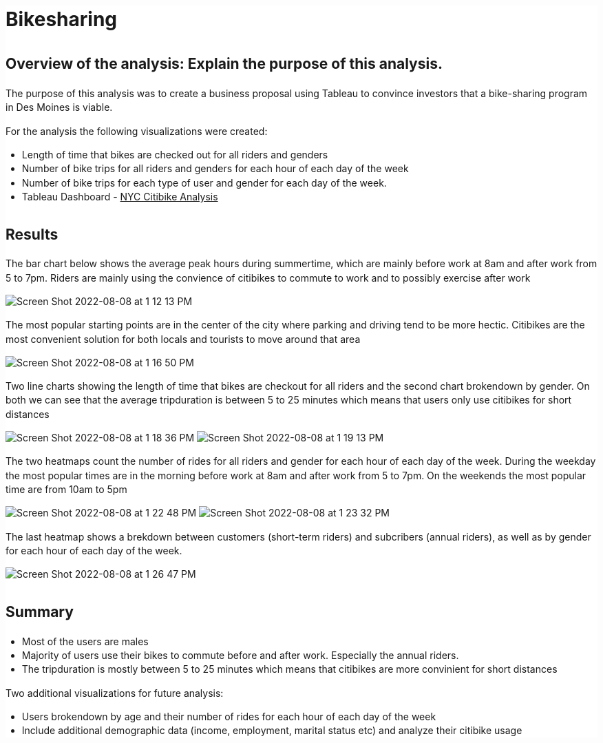 # Bikesharing 

## Overview of the analysis: Explain the purpose of this analysis.
The purpose of this analysis was to create a business proposal using Tableau to convince investors that a bike-sharing program in Des Moines is viable. 

For the analysis the following visualizations were created:

- Length of time that bikes are checked out for all riders and genders
- Number of bike trips for all riders and genders for each hour of each day of the week
- Number of bike trips for each type of user and gender for each day of the week.
- Tableau Dashboard - [NYC Citibike Analysis](https://public.tableau.com/app/profile/diana.escobar/viz/CitibikeAnalysis_16599783585500/NYCCitibikeAnalysis?publish=yes)

## Results

The bar chart below shows the average peak hours during summertime, which are mainly before work at 8am and after work from 5 to 7pm. Riders are mainly using the convience of citibikes to commute to work and to possibly exercise after work  

<img width="991" alt="Screen Shot 2022-08-08 at 1 12 13 PM" src="https://user-images.githubusercontent.com/104380112/183474943-b3850dfe-31a0-4a27-b719-1eac26e8bd22.png">

The most popular starting points are in the center of the city where parking and driving tend to be more hectic. Citibikes are the most convenient solution for both locals and tourists to move around that area

<img width="994" alt="Screen Shot 2022-08-08 at 1 16 50 PM" src="https://user-images.githubusercontent.com/104380112/183475690-f413ede8-c4bf-4023-8c88-1088ff742443.png">

Two line charts showing the length of time that bikes are checkout for all riders and the second chart brokendown by gender. On both we can see that the average tripduration is between 5 to 25 minutes which means that users only use citibikes for short distances

<img width="833" alt="Screen Shot 2022-08-08 at 1 18 36 PM" src="https://user-images.githubusercontent.com/104380112/183475992-ccd58747-5476-4d22-ba5e-fc3ef20d077d.png">
<img width="832" alt="Screen Shot 2022-08-08 at 1 19 13 PM" src="https://user-images.githubusercontent.com/104380112/183476070-7c237d4c-1cb2-4fc5-a653-f509570b1337.png">

The two heatmaps count the number of rides for all riders and gender for each hour of each day of the week. During the weekday the most popular times are in the morning before work at 8am and after work from 5 to 7pm. On the weekends the most popular time are from 10am to 5pm 

<img width="1004" alt="Screen Shot 2022-08-08 at 1 22 48 PM" src="https://user-images.githubusercontent.com/104380112/183476705-0438fd65-7d9f-4530-ae54-a882e6210c6a.png">
<img width="999" alt="Screen Shot 2022-08-08 at 1 23 32 PM" src="https://user-images.githubusercontent.com/104380112/183476834-7cf3b478-86c7-4967-9bbb-862a63be3e93.png">

The last heatmap shows a brekdown between customers (short-term riders) and subcribers (annual riders), as well as by gender for each hour of each day of the week.

<img width="1001" alt="Screen Shot 2022-08-08 at 1 26 47 PM" src="https://user-images.githubusercontent.com/104380112/183477430-f54f055e-490f-41cf-86da-7562e193b33a.png">


## Summary

- Most of the users are males
- Majority of users use their bikes to commute before and after work. Especially the annual riders. 
- The tripduration is mostly between 5 to 25 minutes which means that citibikes are more convinient for short distances

Two additional visualizations for future analysis:
- Users brokendown by age and their number of rides for each hour of each day of the week
- Include additional demographic data (income, employment, marital status etc) and analyze their citibike usage 
